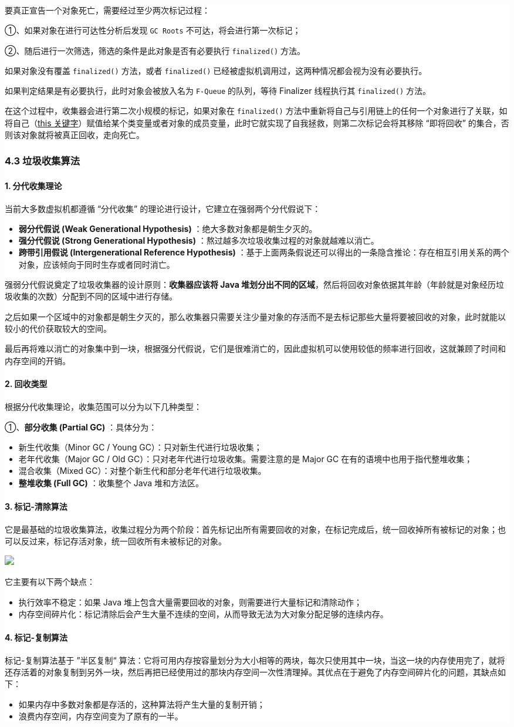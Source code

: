 要真正宣告一个对象死亡，需要经过至少两次标记过程：

①、如果对象在进行可达性分析后发现 `GC Roots` 不可达，将会进行第一次标记；

②、随后进行一次筛选，筛选的条件是此对象是否有必要执行 `finalized()` 方法。

如果对象没有覆盖 `finalized()` 方法，或者 `finalized()` 已经被虚拟机调用过，这两种情况都会视为没有必要执行。

如果判定结果是有必要执行，此时对象会被放入名为 `F-Queue` 的队列，等待 Finalizer 线程执行其 `finalized()` 方法。

在这个过程中，收集器会进行第二次小规模的标记，如果对象在 `finalized()` 方法中重新将自己与引用链上的任何一个对象进行了关联，如将自己（[this 关键字](https://javabetter.cn/oo/this-super.html)）赋值给某个类变量或者对象的成员变量，此时它就实现了自我拯救，则第二次标记会将其移除 “即将回收” 的集合，否则该对象就将被真正回收，走向死亡。

### 4.3 垃圾收集算法

#### 1. 分代收集理论

当前大多数虚拟机都遵循 “分代收集” 的理论进行设计，它建立在强弱两个分代假说下：

+ **弱分代假说 (Weak Generational Hypothesis)** ：绝大多数对象都是朝生夕灭的。
+ **强分代假说 (Strong Generational Hypothesis)** ：熬过越多次垃圾收集过程的对象就越难以消亡。
+ **跨带引用假说 (Intergenerational Reference Hypothesis)** ：基于上面两条假说还可以得出的一条隐含推论：存在相互引用关系的两个对象，应该倾向于同时生存或者同时消亡。

强弱分代假说奠定了垃圾收集器的设计原则：**收集器应该将 Java 堆划分出不同的区域**，然后将回收对象依据其年龄（年龄就是对象经历垃圾收集的次数）分配到不同的区域中进行存储。

之后如果一个区域中的对象都是朝生夕灭的，那么收集器只需要关注少量对象的存活而不是去标记那些大量将要被回收的对象，此时就能以较小的代价获取较大的空间。

最后再将难以消亡的对象集中到一块，根据强分代假说，它们是很难消亡的，因此虚拟机可以使用较低的频率进行回收，这就兼顾了时间和内存空间的开销。

#### 2. 回收类型

根据分代收集理论，收集范围可以分为以下几种类型：

①、**部分收集 (Partial GC)** ：具体分为：
  + 新生代收集（Minor GC / Young GC）：只对新生代进行垃圾收集；
  + 老年代收集（Major GC / Old GC）：只对老年代进行垃圾收集。需要注意的是 Major GC 在有的语境中也用于指代整堆收集；
  + 混合收集（Mixed GC）：对整个新生代和部分老年代进行垃圾收集。  
+ **整堆收集 (Full GC)** ：收集整个 Java 堆和方法区。

#### 3. 标记-清除算法

它是最基础的垃圾收集算法，收集过程分为两个阶段：首先标记出所有需要回收的对象，在标记完成后，统一回收掉所有被标记的对象；也可以反过来，标记存活对象，统一回收所有未被标记的对象。

![](https://cdn.tobebetterjavaer.com/tobebetterjavaer/images/jvm/zongjie-7d489254-f1e0-4feb-bd4a-af129767a787.png)


它主要有以下两个缺点：

+ 执行效率不稳定：如果 Java 堆上包含大量需要回收的对象，则需要进行大量标记和清除动作；
+ 内存空间碎片化：标记清除后会产生大量不连续的空间，从而导致无法为大对象分配足够的连续内存。

#### 4. 标记-复制算法

标记-复制算法基于 ”半区复制“ 算法：它将可用内存按容量划分为大小相等的两块，每次只使用其中一块，当这一块的内存使用完了，就将还存活着的对象复制到另外一块，然后再把已经使用过的那块内存空间一次性清理掉。其优点在于避免了内存空间碎片化的问题，其缺点如下：

+ 如果内存中多数对象都是存活的，这种算法将产生大量的复制开销；
+ 浪费内存空间，内存空间变为了原有的一半。
